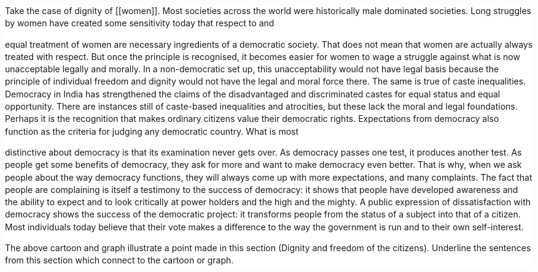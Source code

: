 Take the case of dignity of [[women]].
Most societies across the world were
historically male dominated societies.
Long struggles by women have created
some sensitivity today that respect to and

equal treatment of women are necessary
ingredients of a democratic society. That
does not mean that women are actually
always treated with respect. But once the
principle is recognised, it becomes easier
for women to wage a struggle against
what is now unacceptable legally and
morally. In a non-democratic set up, this
unacceptability would not have legal basis
because the principle of individual
freedom and dignity would not have the
legal and moral force there. The same is
true of caste inequalities. Democracy in
India has strengthened the claims of the
disadvantaged and discriminated castes
for equal status and equal opportunity.
There are instances still of caste-based
inequalities and atrocities, but these lack
the moral and legal foundations. Perhaps
it is the recognition that makes ordinary
citizens value their democratic rights.
Expectations from democracy also
function as the criteria for judging any
democratic country. What is most
```

```
distinctive about democracy is that its
examination never gets over. As
democracy passes one test, it produces
another test. As people get some benefits
of democracy, they ask for more and
want to make democracy even better.
That is why, when we ask people about
the way democracy functions, they will
always come up with more expectations,
and many complaints. The fact that
people are complaining is itself a
testimony to the success of democracy:
it shows that people have developed
awareness and the ability to expect and
to look critically at power holders and
the high and the mighty. A public
expression of dissatisfaction with
democracy shows the success of the
democratic project: it transforms people
from the status of a subject into that of
a citizen. Most individuals today believe
that their vote makes a difference to the
way the government is run and to their
own self-interest.
```

```
The above cartoon and graph illustrate a point made in this section
(Dignity and freedom of the citizens). Underline the sentences from
this section which connect to the cartoon or graph.
```

```